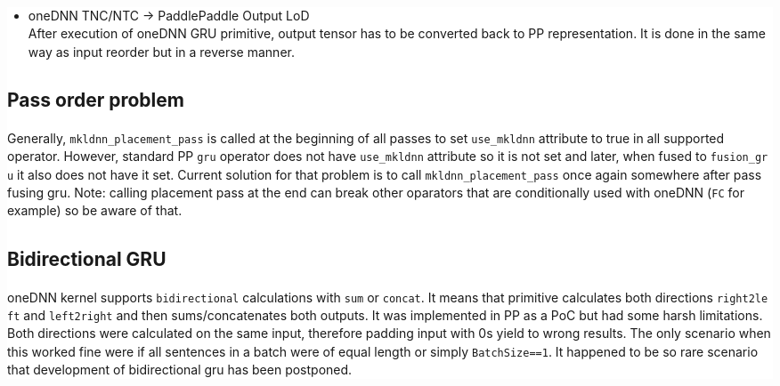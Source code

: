 * oneDNN TNC/NTC -> PaddlePaddle Output LoD\
After execution of oneDNN GRU primitive, output tensor has to be converted back to PP representation. It is done in the same way as input reorder but in a reverse manner.

## Pass order problem
Generally, `mkldnn_placement_pass` is called at the beginning of all passes to set `use_mkldnn` attribute to true in all supported operator. However, standard PP `gru` operator does not have `use_mkldnn` attribute so it is not set and later, when fused to `fusion_gru` it also does not have it set. Current solution for that problem is to call `mkldnn_placement_pass` once again somewhere after pass fusing gru. Note: calling placement pass at the end can break other oparators that are conditionally used with oneDNN (`FC` for example) so be aware of that.

## Bidirectional GRU
oneDNN kernel supports `bidirectional` calculations with `sum` or `concat`. It means that primitive calculates both directions `right2left` and `left2right` and then sums/concatenates both outputs. It was implemented in PP as a PoC but had some harsh limitations. Both directions were calculated on the same input, therefore padding input with 0s yield to wrong results. The only scenario when this worked fine were if all sentences in a batch were of equal length or simply `BatchSize==1`. It happened to be so rare scenario that development of bidirectional gru has been postponed.

